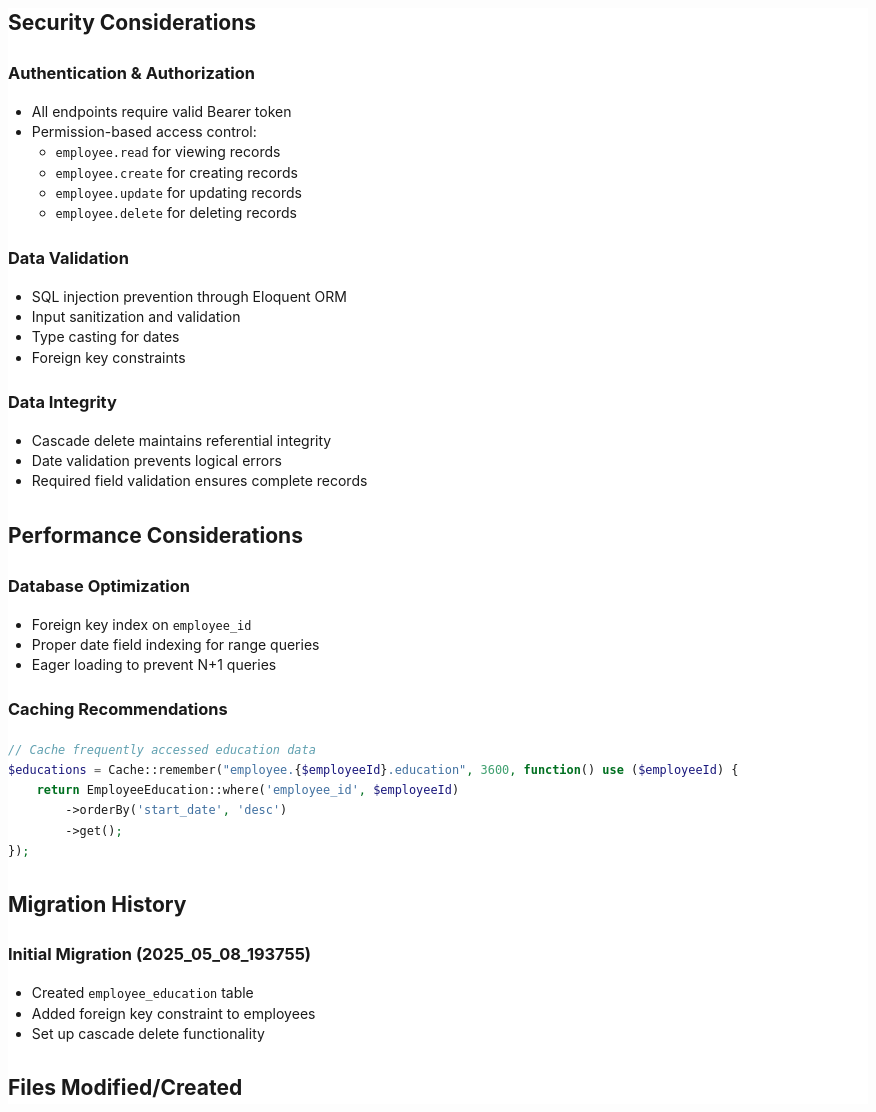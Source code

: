 ## Security Considerations

### Authentication & Authorization
- All endpoints require valid Bearer token
- Permission-based access control:
  - `employee.read` for viewing records
  - `employee.create` for creating records
  - `employee.update` for updating records
  - `employee.delete` for deleting records

### Data Validation
- SQL injection prevention through Eloquent ORM
- Input sanitization and validation
- Type casting for dates
- Foreign key constraints

### Data Integrity
- Cascade delete maintains referential integrity
- Date validation prevents logical errors
- Required field validation ensures complete records

## Performance Considerations

### Database Optimization
- Foreign key index on `employee_id`
- Proper date field indexing for range queries
- Eager loading to prevent N+1 queries

### Caching Recommendations
```php
// Cache frequently accessed education data
$educations = Cache::remember("employee.{$employeeId}.education", 3600, function() use ($employeeId) {
    return EmployeeEducation::where('employee_id', $employeeId)
        ->orderBy('start_date', 'desc')
        ->get();
});
```

## Migration History

### Initial Migration (2025_05_08_193755)
- Created `employee_education` table
- Added foreign key constraint to employees
- Set up cascade delete functionality

## Files Modified/Created
